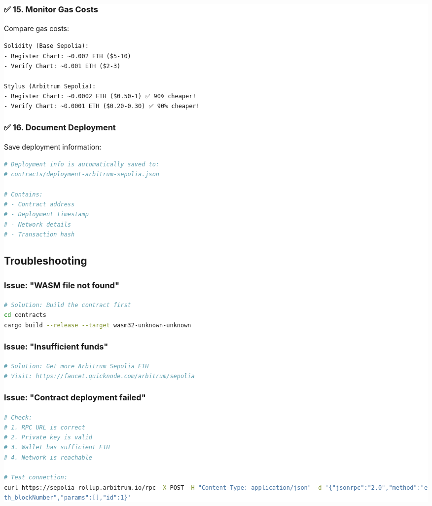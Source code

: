 ### ✅ 15. Monitor Gas Costs

Compare gas costs:

```
Solidity (Base Sepolia):
- Register Chart: ~0.002 ETH ($5-10)
- Verify Chart: ~0.001 ETH ($2-3)

Stylus (Arbitrum Sepolia):
- Register Chart: ~0.0002 ETH ($0.50-1) ✅ 90% cheaper!
- Verify Chart: ~0.0001 ETH ($0.20-0.30) ✅ 90% cheaper!
```

### ✅ 16. Document Deployment

Save deployment information:

```bash
# Deployment info is automatically saved to:
# contracts/deployment-arbitrum-sepolia.json

# Contains:
# - Contract address
# - Deployment timestamp
# - Network details
# - Transaction hash
```

## Troubleshooting

### Issue: "WASM file not found"

```bash
# Solution: Build the contract first
cd contracts
cargo build --release --target wasm32-unknown-unknown
```

### Issue: "Insufficient funds"

```bash
# Solution: Get more Arbitrum Sepolia ETH
# Visit: https://faucet.quicknode.com/arbitrum/sepolia
```

### Issue: "Contract deployment failed"

```bash
# Check:
# 1. RPC URL is correct
# 2. Private key is valid
# 3. Wallet has sufficient ETH
# 4. Network is reachable

# Test connection:
curl https://sepolia-rollup.arbitrum.io/rpc -X POST -H "Content-Type: application/json" -d '{"jsonrpc":"2.0","method":"eth_blockNumber","params":[],"id":1}'
```
